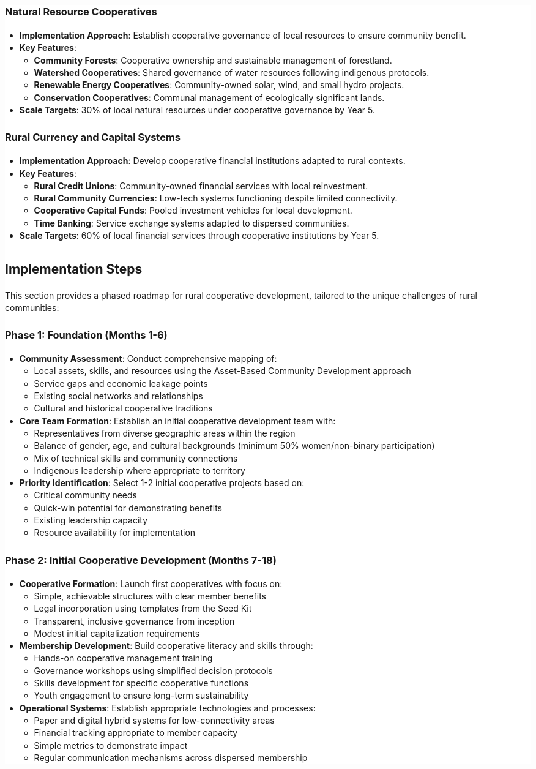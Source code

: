 ### Natural Resource Cooperatives
- **Implementation Approach**: Establish cooperative governance of local resources to ensure community benefit.
- **Key Features**:
  - **Community Forests**: Cooperative ownership and sustainable management of forestland.
  - **Watershed Cooperatives**: Shared governance of water resources following indigenous protocols.
  - **Renewable Energy Cooperatives**: Community-owned solar, wind, and small hydro projects.
  - **Conservation Cooperatives**: Communal management of ecologically significant lands.
- **Scale Targets**: 30% of local natural resources under cooperative governance by Year 5.

### Rural Currency and Capital Systems
- **Implementation Approach**: Develop cooperative financial institutions adapted to rural contexts.
- **Key Features**:
  - **Rural Credit Unions**: Community-owned financial services with local reinvestment.
  - **Rural Community Currencies**: Low-tech systems functioning despite limited connectivity.
  - **Cooperative Capital Funds**: Pooled investment vehicles for local development.
  - **Time Banking**: Service exchange systems adapted to dispersed communities.
- **Scale Targets**: 60% of local financial services through cooperative institutions by Year 5.

## Implementation Steps

This section provides a phased roadmap for rural cooperative development, tailored to the unique challenges of rural communities:

### Phase 1: Foundation (Months 1-6)
- **Community Assessment**: Conduct comprehensive mapping of:
  - Local assets, skills, and resources using the Asset-Based Community Development approach
  - Service gaps and economic leakage points
  - Existing social networks and relationships
  - Cultural and historical cooperative traditions
- **Core Team Formation**: Establish an initial cooperative development team with:
  - Representatives from diverse geographic areas within the region
  - Balance of gender, age, and cultural backgrounds (minimum 50% women/non-binary participation)
  - Mix of technical skills and community connections
  - Indigenous leadership where appropriate to territory
- **Priority Identification**: Select 1-2 initial cooperative projects based on:
  - Critical community needs
  - Quick-win potential for demonstrating benefits
  - Existing leadership capacity
  - Resource availability for implementation

### Phase 2: Initial Cooperative Development (Months 7-18)
- **Cooperative Formation**: Launch first cooperatives with focus on:
  - Simple, achievable structures with clear member benefits
  - Legal incorporation using templates from the Seed Kit
  - Transparent, inclusive governance from inception
  - Modest initial capitalization requirements
- **Membership Development**: Build cooperative literacy and skills through:
  - Hands-on cooperative management training
  - Governance workshops using simplified decision protocols
  - Skills development for specific cooperative functions
  - Youth engagement to ensure long-term sustainability
- **Operational Systems**: Establish appropriate technologies and processes:
  - Paper and digital hybrid systems for low-connectivity areas
  - Financial tracking appropriate to member capacity
  - Simple metrics to demonstrate impact
  - Regular communication mechanisms across dispersed membership
